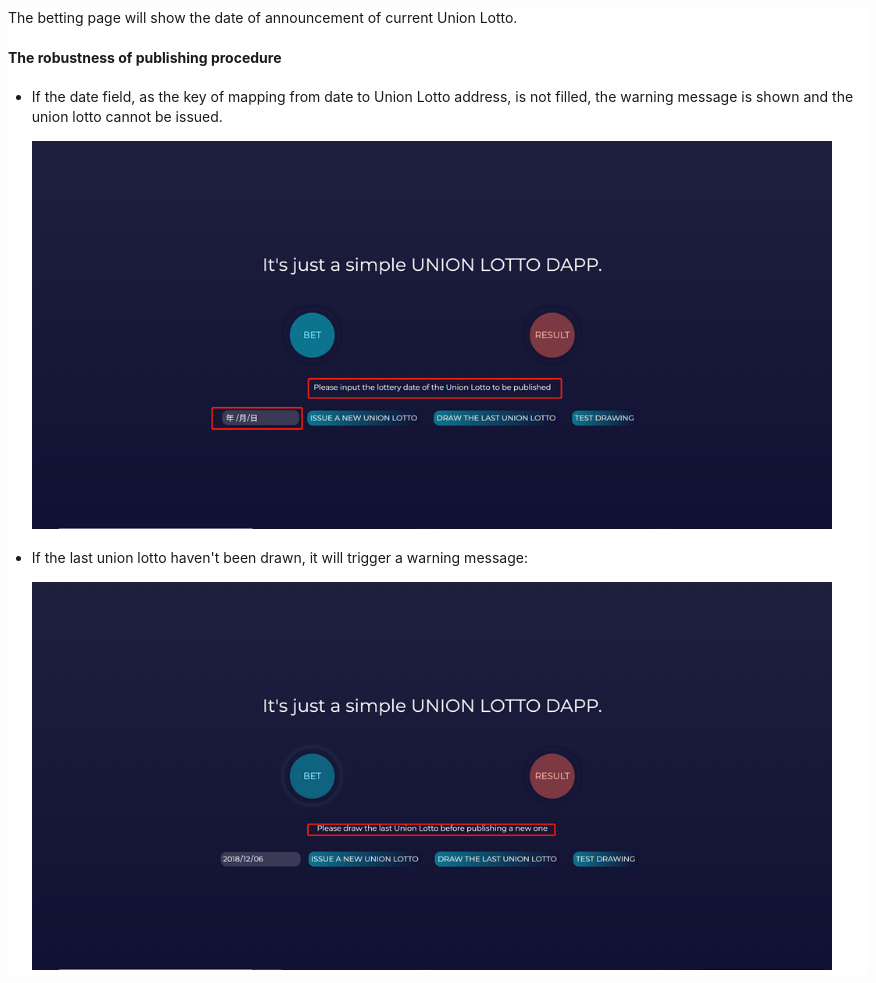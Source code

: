 The betting page will show the date of announcement of current Union Lotto. 

#### The robustness of publishing procedure

- If the date field, as the key of mapping from date to Union Lotto address, is not filled, the warning message is shown and the union lotto cannot be issued. 

  <img src=".\imgs\nodate.png" width="800">

- If the last union lotto haven't been drawn, it will trigger a warning message:

  <img src=".\imgs\notdrawnyet.png" width="800">
